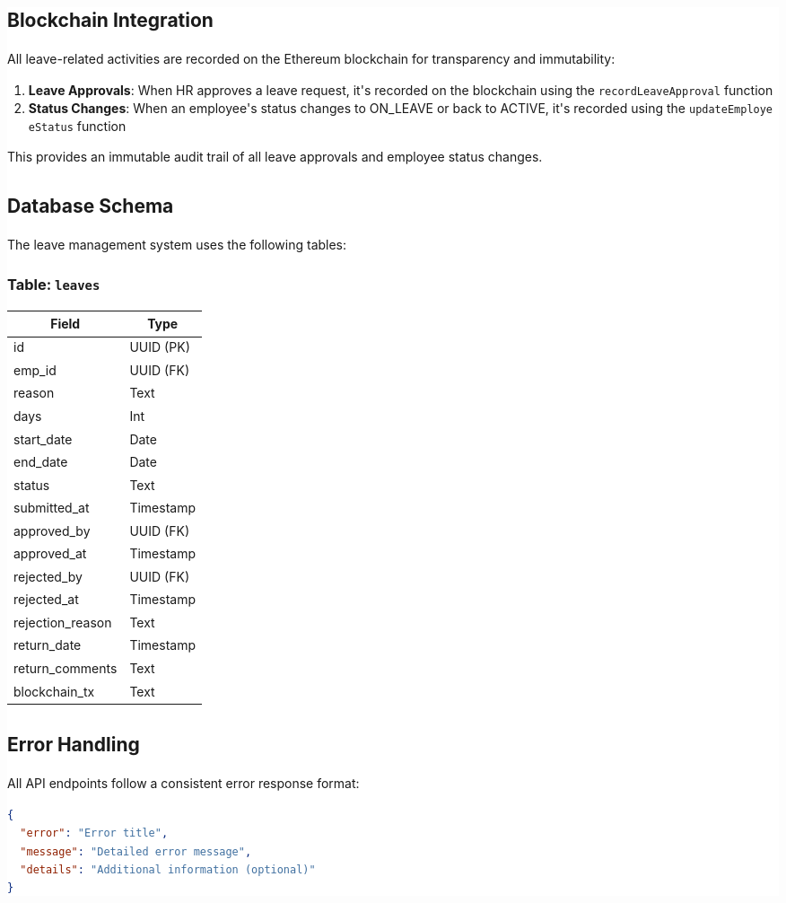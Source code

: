 ## Blockchain Integration

All leave-related activities are recorded on the Ethereum blockchain for transparency and immutability:

1. **Leave Approvals**: When HR approves a leave request, it's recorded on the blockchain using the `recordLeaveApproval` function
2. **Status Changes**: When an employee's status changes to ON_LEAVE or back to ACTIVE, it's recorded using the `updateEmployeeStatus` function

This provides an immutable audit trail of all leave approvals and employee status changes.

## Database Schema

The leave management system uses the following tables:

### Table: `leaves`

| Field        | Type     |
|--------------|----------|
| id           | UUID (PK)|
| emp_id       | UUID (FK)|
| reason       | Text     |
| days         | Int      |
| start_date   | Date     |
| end_date     | Date     |
| status       | Text     |
| submitted_at | Timestamp|
| approved_by  | UUID (FK)|
| approved_at  | Timestamp|
| rejected_by  | UUID (FK)|
| rejected_at  | Timestamp|
| rejection_reason | Text |
| return_date  | Timestamp|
| return_comments | Text  |
| blockchain_tx| Text     |

## Error Handling

All API endpoints follow a consistent error response format:

```json
{
  "error": "Error title",
  "message": "Detailed error message",
  "details": "Additional information (optional)"
}
``` 